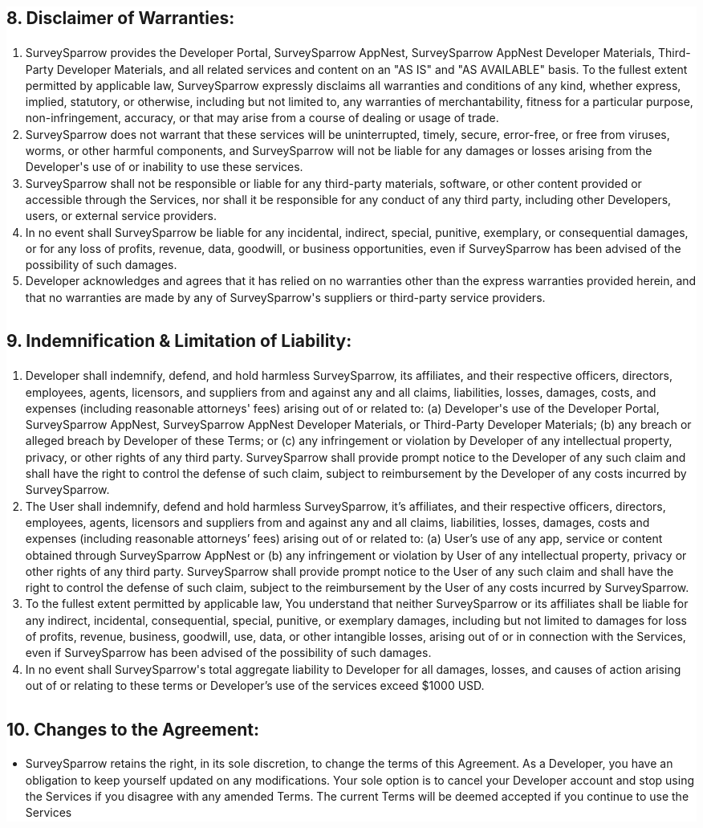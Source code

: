## 8. Disclaimer of Warranties:

1. SurveySparrow provides the Developer Portal, SurveySparrow AppNest, SurveySparrow AppNest Developer Materials, Third-Party Developer Materials, and all related services and content on an "AS IS" and "AS AVAILABLE" basis. To the fullest extent permitted by applicable law, SurveySparrow expressly disclaims all warranties and conditions of any kind, whether express, implied, statutory, or otherwise, including but not limited to, any warranties of merchantability, fitness for a particular purpose, non-infringement, accuracy, or that may arise from a course of dealing or usage of trade.
2. SurveySparrow does not warrant that these services will be uninterrupted, timely, secure, error-free, or free from viruses, worms, or other harmful components, and SurveySparrow will not be liable for any damages or losses arising from the Developer's use of or inability to use these services.
3. SurveySparrow shall not be responsible or liable for any third-party materials, software, or other content provided or accessible through the Services, nor shall it be responsible for any conduct of any third party, including other Developers, users, or external service providers.
4. In no event shall SurveySparrow be liable for any incidental, indirect, special, punitive, exemplary, or consequential damages, or for any loss of profits, revenue, data, goodwill, or business opportunities, even if SurveySparrow has been advised of the possibility of such damages.
5. Developer acknowledges and agrees that it has relied on no warranties other than the express warranties provided herein, and that no warranties are made by any of SurveySparrow's suppliers or third-party service providers.

## 9. Indemnification & Limitation of Liability:

1. Developer shall indemnify, defend, and hold harmless SurveySparrow, its affiliates, and their respective officers, directors, employees, agents, licensors, and suppliers from and against any and all claims, liabilities, losses, damages, costs, and expenses (including reasonable attorneys' fees) arising out of or related to: (a) Developer's use of the Developer Portal, SurveySparrow AppNest, SurveySparrow AppNest Developer Materials, or Third-Party Developer Materials; (b) any breach or alleged breach by Developer of these Terms; or (c) any infringement or violation by Developer of any intellectual property, privacy, or other rights of any third party. SurveySparrow shall provide prompt notice to the Developer of any such claim and shall have the right to control the defense of such claim, subject to reimbursement by the Developer of any costs incurred by SurveySparrow.
2. The User shall indemnify, defend and hold harmless SurveySparrow, it’s affiliates, and their respective officers, directors, employees, agents, licensors and suppliers from and against any and all claims, liabilities, losses, damages, costs and expenses (including reasonable attorneys’ fees) arising out of or related to: (a) User’s use of any app, service or content obtained through 	SurveySparrow AppNest or (b) any infringement or violation by User of any intellectual property, privacy or other rights of any third party. SurveySparrow shall provide prompt notice to the User of any such claim and shall have the right to control the defense of such claim, subject to the reimbursement by the User of any costs incurred by SurveySparrow.
3. To the fullest extent permitted by applicable law, You understand that neither SurveySparrow or its affiliates shall be liable for any indirect, incidental, consequential, special, punitive, or exemplary damages, including but not limited to damages for loss of profits, revenue, business, goodwill, use, data, or other intangible losses, arising out of or in connection with the Services, even if SurveySparrow has been advised of the possibility of such damages.
4. In no event shall SurveySparrow's total aggregate liability to Developer for all damages, losses, and causes of action arising out of or relating to these terms or Developer’s use of the services exceed $1000 USD. 

## 10. Changes to the Agreement:
- SurveySparrow retains the right, in its sole discretion, to change the terms of this Agreement. As a Developer, you have an obligation to keep yourself updated on any modifications. Your sole option is to cancel your Developer account and stop using the Services if you disagree with any amended Terms. The current Terms will be deemed accepted if you continue to use the Services
